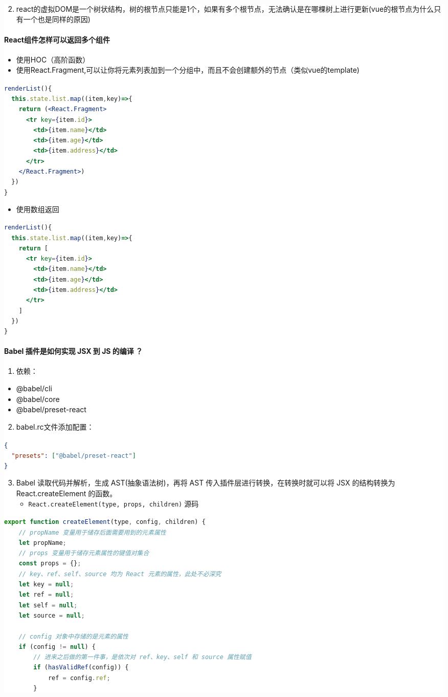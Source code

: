 2. react的虚拟DOM是一个树状结构，树的根节点只能是1个，如果有多个根节点，无法确认是在哪棵树上进行更新(vue的根节点为什么只有一个也是同样的原因)

#### React组件怎样可以返回多个组件
- 使用HOC（高阶函数）
- 使用React.Fragment,可以让你将元素列表加到一个分组中，而且不会创建额外的节点（类似vue的template)
```jsx
renderList(){
  this.state.list.map((item,key)=>{
    return (<React.Fragment>
      <tr key={item.id}>
        <td>{item.name}</td>
        <td>{item.age}</td>
        <td>{item.address}</td>
      </tr>	
    </React.Fragment>)
  })
}
```
- 使用数组返回
```jsx
renderList(){
  this.state.list.map((item,key)=>{
    return [
      <tr key={item.id}>
        <td>{item.name}</td>
        <td>{item.age}</td>
        <td>{item.address}</td>
      </tr>
    ]
  })
}
```

#### Babel 插件是如何实现 JSX 到 JS 的编译 ？
1. 依赖：
  - @babel/cli
  - @babel/core
  - @babel/preset-react

2. babel.rc文件添加配置：
```json
{
  "presets": ["@babel/preset-react"]
}
```
3. Babel 读取代码并解析，生成 AST(抽象语法树)，再将 AST 传入插件层进行转换，在转换时就可以将 JSX 的结构转换为 React.createElement 的函数。
   - `React.createElement(type, props, children)` 源码
```js
export function createElement(type, config, children) {
    // propName 变量用于储存后面需要用到的元素属性
    let propName;
    // props 变量用于储存元素属性的键值对集合
    const props = {};
    // key、ref、self、source 均为 React 元素的属性，此处不必深究
    let key = null;
    let ref = null;
    let self = null;
    let source = null;

    // config 对象中存储的是元素的属性
    if (config != null) {
        // 进来之后做的第一件事，是依次对 ref、key、self 和 source 属性赋值
        if (hasValidRef(config)) {
            ref = config.ref;
        }
```